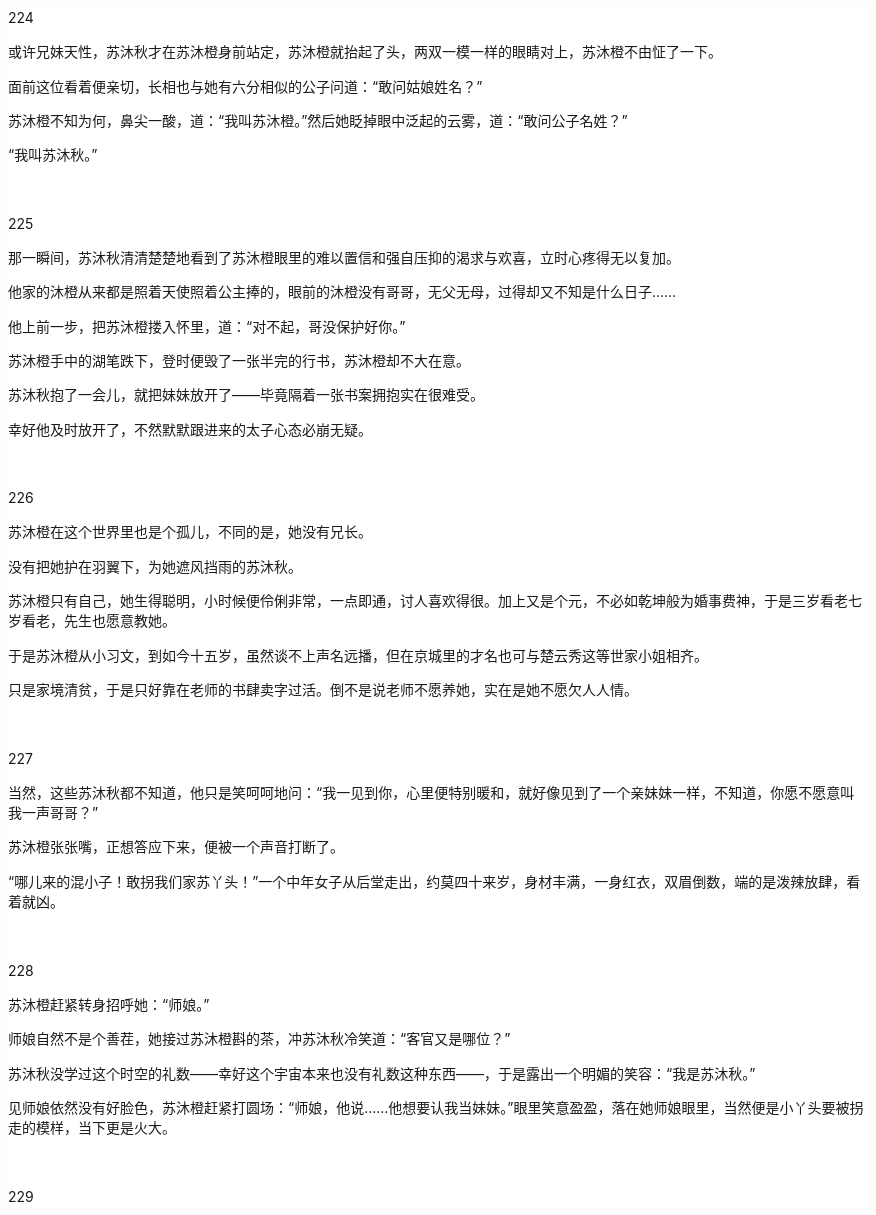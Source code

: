 224

或许兄妹天性，苏沐秋才在苏沐橙身前站定，苏沐橙就抬起了头，两双一模一样的眼睛对上，苏沐橙不由怔了一下。

面前这位看着便亲切，长相也与她有六分相似的公子问道：“敢问姑娘姓名？”

苏沐橙不知为何，鼻尖一酸，道：“我叫苏沐橙。”然后她眨掉眼中泛起的云雾，道：“敢问公子名姓？”

“我叫苏沐秋。”

<br>

225

那一瞬间，苏沐秋清清楚楚地看到了苏沐橙眼里的难以置信和强自压抑的渴求与欢喜，立时心疼得无以复加。

他家的沐橙从来都是照着天使照着公主捧的，眼前的沐橙没有哥哥，无父无母，过得却又不知是什么日子……

他上前一步，把苏沐橙搂入怀里，道：“对不起，哥没保护好你。”

苏沐橙手中的湖笔跌下，登时便毁了一张半完的行书，苏沐橙却不大在意。

苏沐秋抱了一会儿，就把妹妹放开了——毕竟隔着一张书案拥抱实在很难受。

幸好他及时放开了，不然默默跟进来的太子心态必崩无疑。

<br>

226

苏沐橙在这个世界里也是个孤儿，不同的是，她没有兄长。

没有把她护在羽翼下，为她遮风挡雨的苏沐秋。

苏沐橙只有自己，她生得聪明，小时候便伶俐非常，一点即通，讨人喜欢得很。加上又是个元，不必如乾坤般为婚事费神，于是三岁看老七岁看老，先生也愿意教她。

于是苏沐橙从小习文，到如今十五岁，虽然谈不上声名远播，但在京城里的才名也可与楚云秀这等世家小姐相齐。

只是家境清贫，于是只好靠在老师的书肆卖字过活。倒不是说老师不愿养她，实在是她不愿欠人人情。

<br>

227

当然，这些苏沐秋都不知道，他只是笑呵呵地问：“我一见到你，心里便特别暖和，就好像见到了一个亲妹妹一样，不知道，你愿不愿意叫我一声哥哥？”

苏沐橙张张嘴，正想答应下来，便被一个声音打断了。

“哪儿来的混小子！敢拐我们家苏丫头！”一个中年女子从后堂走出，约莫四十来岁，身材丰满，一身红衣，双眉倒数，端的是泼辣放肆，看着就凶。

<br>

228

苏沐橙赶紧转身招呼她：“师娘。”

师娘自然不是个善茬，她接过苏沐橙斟的茶，冲苏沐秋冷笑道：“客官又是哪位？”

苏沐秋没学过这个时空的礼数——幸好这个宇宙本来也没有礼数这种东西——，于是露出一个明媚的笑容：“我是苏沐秋。”

见师娘依然没有好脸色，苏沐橙赶紧打圆场：“师娘，他说……他想要认我当妹妹。”眼里笑意盈盈，落在她师娘眼里，当然便是小丫头要被拐走的模样，当下更是火大。

<br>

229
